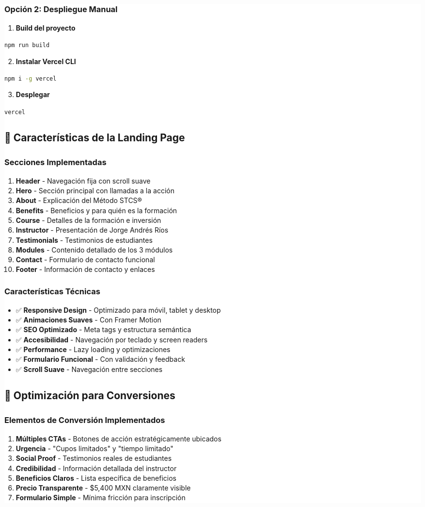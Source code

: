### Opción 2: Despliegue Manual

1. **Build del proyecto**
```bash
npm run build
```

2. **Instalar Vercel CLI**
```bash
npm i -g vercel
```

3. **Desplegar**
```bash
vercel
```

## 📱 Características de la Landing Page

### Secciones Implementadas

1. **Header** - Navegación fija con scroll suave
2. **Hero** - Sección principal con llamadas a la acción
3. **About** - Explicación del Método STCS®
4. **Benefits** - Beneficios y para quién es la formación
5. **Course** - Detalles de la formación e inversión
6. **Instructor** - Presentación de Jorge Andrés Ríos
7. **Testimonials** - Testimonios de estudiantes
8. **Modules** - Contenido detallado de los 3 módulos
9. **Contact** - Formulario de contacto funcional
10. **Footer** - Información de contacto y enlaces

### Características Técnicas

- ✅ **Responsive Design** - Optimizado para móvil, tablet y desktop
- ✅ **Animaciones Suaves** - Con Framer Motion
- ✅ **SEO Optimizado** - Meta tags y estructura semántica
- ✅ **Accesibilidad** - Navegación por teclado y screen readers
- ✅ **Performance** - Lazy loading y optimizaciones
- ✅ **Formulario Funcional** - Con validación y feedback
- ✅ **Scroll Suave** - Navegación entre secciones

## 🎯 Optimización para Conversiones

### Elementos de Conversión Implementados

1. **Múltiples CTAs** - Botones de acción estratégicamente ubicados
2. **Urgencia** - "Cupos limitados" y "tiempo limitado"
3. **Social Proof** - Testimonios reales de estudiantes
4. **Credibilidad** - Información detallada del instructor
5. **Beneficios Claros** - Lista específica de beneficios
6. **Precio Transparente** - $5,400 MXN claramente visible
7. **Formulario Simple** - Mínima fricción para inscripción
